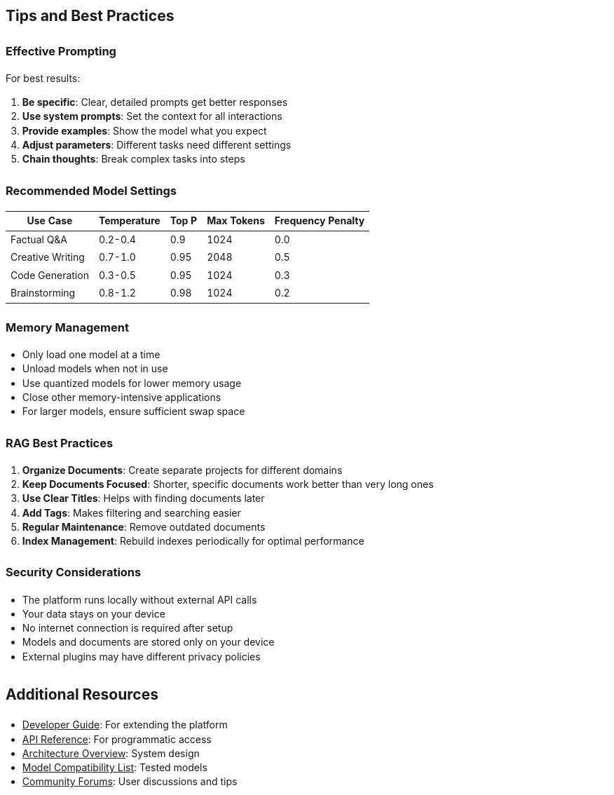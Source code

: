 ## Tips and Best Practices

### Effective Prompting

For best results:

1. **Be specific**: Clear, detailed prompts get better responses
2. **Use system prompts**: Set the context for all interactions
3. **Provide examples**: Show the model what you expect
4. **Adjust parameters**: Different tasks need different settings
5. **Chain thoughts**: Break complex tasks into steps

### Recommended Model Settings

| Use Case | Temperature | Top P | Max Tokens | Frequency Penalty |
|----------|-------------|-------|------------|-------------------|
| Factual Q&A | 0.2-0.4 | 0.9 | 1024 | 0.0 |
| Creative Writing | 0.7-1.0 | 0.95 | 2048 | 0.5 |
| Code Generation | 0.3-0.5 | 0.95 | 1024 | 0.3 |
| Brainstorming | 0.8-1.2 | 0.98 | 1024 | 0.2 |

### Memory Management

- Only load one model at a time
- Unload models when not in use
- Use quantized models for lower memory usage
- Close other memory-intensive applications
- For larger models, ensure sufficient swap space

### RAG Best Practices

1. **Organize Documents**: Create separate projects for different domains
2. **Keep Documents Focused**: Shorter, specific documents work better than very long ones
3. **Use Clear Titles**: Helps with finding documents later
4. **Add Tags**: Makes filtering and searching easier
5. **Regular Maintenance**: Remove outdated documents
6. **Index Management**: Rebuild indexes periodically for optimal performance

### Security Considerations

- The platform runs locally without external API calls
- Your data stays on your device
- No internet connection is required after setup
- Models and documents are stored only on your device
- External plugins may have different privacy policies

## Additional Resources

- [Developer Guide](DEVELOPER_GUIDE.md): For extending the platform
- [API Reference](API_REFERENCE.md): For programmatic access
- [Architecture Overview](ARCHITECTURE.md): System design
- [Model Compatibility List](MODEL_COMPATIBILITY.md): Tested models
- [Community Forums](https://community.llm-platform.org): User discussions and tips